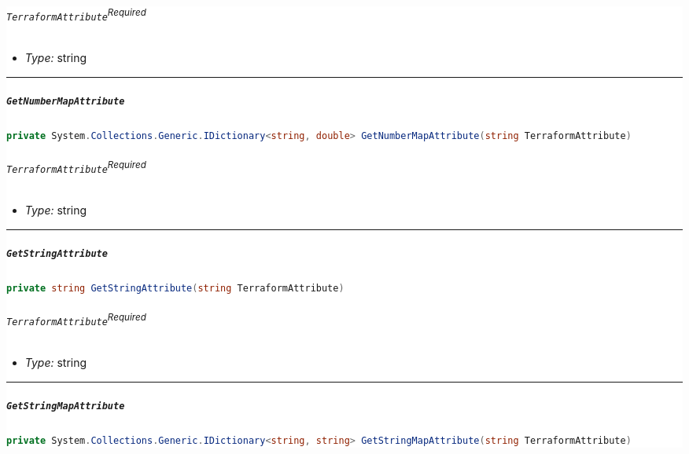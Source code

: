 ###### `TerraformAttribute`<sup>Required</sup> <a name="TerraformAttribute" id="@cdktf/provider-azurerm.mssqlManagedInstanceActiveDirectoryAdministrator.MssqlManagedInstanceActiveDirectoryAdministratorTimeoutsOutputReference.getNumberListAttribute.parameter.terraformAttribute"></a>

- *Type:* string

---

##### `GetNumberMapAttribute` <a name="GetNumberMapAttribute" id="@cdktf/provider-azurerm.mssqlManagedInstanceActiveDirectoryAdministrator.MssqlManagedInstanceActiveDirectoryAdministratorTimeoutsOutputReference.getNumberMapAttribute"></a>

```csharp
private System.Collections.Generic.IDictionary<string, double> GetNumberMapAttribute(string TerraformAttribute)
```

###### `TerraformAttribute`<sup>Required</sup> <a name="TerraformAttribute" id="@cdktf/provider-azurerm.mssqlManagedInstanceActiveDirectoryAdministrator.MssqlManagedInstanceActiveDirectoryAdministratorTimeoutsOutputReference.getNumberMapAttribute.parameter.terraformAttribute"></a>

- *Type:* string

---

##### `GetStringAttribute` <a name="GetStringAttribute" id="@cdktf/provider-azurerm.mssqlManagedInstanceActiveDirectoryAdministrator.MssqlManagedInstanceActiveDirectoryAdministratorTimeoutsOutputReference.getStringAttribute"></a>

```csharp
private string GetStringAttribute(string TerraformAttribute)
```

###### `TerraformAttribute`<sup>Required</sup> <a name="TerraformAttribute" id="@cdktf/provider-azurerm.mssqlManagedInstanceActiveDirectoryAdministrator.MssqlManagedInstanceActiveDirectoryAdministratorTimeoutsOutputReference.getStringAttribute.parameter.terraformAttribute"></a>

- *Type:* string

---

##### `GetStringMapAttribute` <a name="GetStringMapAttribute" id="@cdktf/provider-azurerm.mssqlManagedInstanceActiveDirectoryAdministrator.MssqlManagedInstanceActiveDirectoryAdministratorTimeoutsOutputReference.getStringMapAttribute"></a>

```csharp
private System.Collections.Generic.IDictionary<string, string> GetStringMapAttribute(string TerraformAttribute)
```
